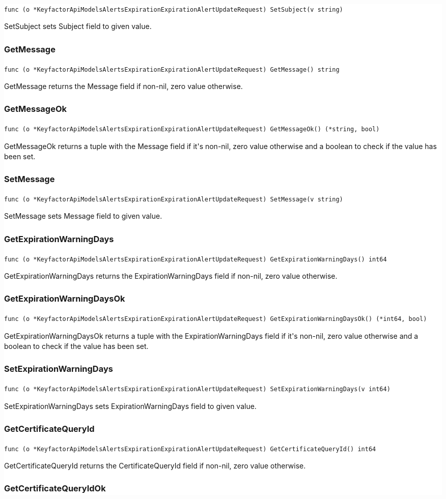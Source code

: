 `func (o *KeyfactorApiModelsAlertsExpirationExpirationAlertUpdateRequest) SetSubject(v string)`

SetSubject sets Subject field to given value.


### GetMessage

`func (o *KeyfactorApiModelsAlertsExpirationExpirationAlertUpdateRequest) GetMessage() string`

GetMessage returns the Message field if non-nil, zero value otherwise.

### GetMessageOk

`func (o *KeyfactorApiModelsAlertsExpirationExpirationAlertUpdateRequest) GetMessageOk() (*string, bool)`

GetMessageOk returns a tuple with the Message field if it's non-nil, zero value otherwise
and a boolean to check if the value has been set.

### SetMessage

`func (o *KeyfactorApiModelsAlertsExpirationExpirationAlertUpdateRequest) SetMessage(v string)`

SetMessage sets Message field to given value.


### GetExpirationWarningDays

`func (o *KeyfactorApiModelsAlertsExpirationExpirationAlertUpdateRequest) GetExpirationWarningDays() int64`

GetExpirationWarningDays returns the ExpirationWarningDays field if non-nil, zero value otherwise.

### GetExpirationWarningDaysOk

`func (o *KeyfactorApiModelsAlertsExpirationExpirationAlertUpdateRequest) GetExpirationWarningDaysOk() (*int64, bool)`

GetExpirationWarningDaysOk returns a tuple with the ExpirationWarningDays field if it's non-nil, zero value otherwise
and a boolean to check if the value has been set.

### SetExpirationWarningDays

`func (o *KeyfactorApiModelsAlertsExpirationExpirationAlertUpdateRequest) SetExpirationWarningDays(v int64)`

SetExpirationWarningDays sets ExpirationWarningDays field to given value.


### GetCertificateQueryId

`func (o *KeyfactorApiModelsAlertsExpirationExpirationAlertUpdateRequest) GetCertificateQueryId() int64`

GetCertificateQueryId returns the CertificateQueryId field if non-nil, zero value otherwise.

### GetCertificateQueryIdOk
